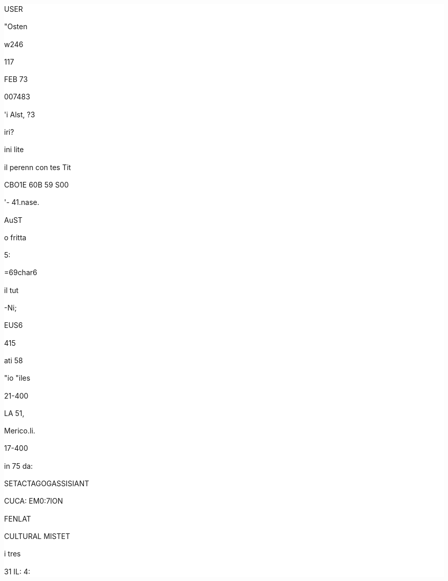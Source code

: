 USER

"Osten

w246

117

FEB 73

007483

'i Alst, ?3

iri?

ini lite

il perenn con tes Tit

CBO1E 60B 59 S00

'- 41.nase.

AuST

o fritta

5:

=69char6

il tut

-Ni;

EUS6

415

ati 58

"io "iles

21-400

LA 51,

Merico.li.

17-400

in 75 da:

SETACTAGOGASSISIANT

CUCA: EM0:7ION

FENLAT

CULTURAL MISTET

i tres

31 IL: 4:
